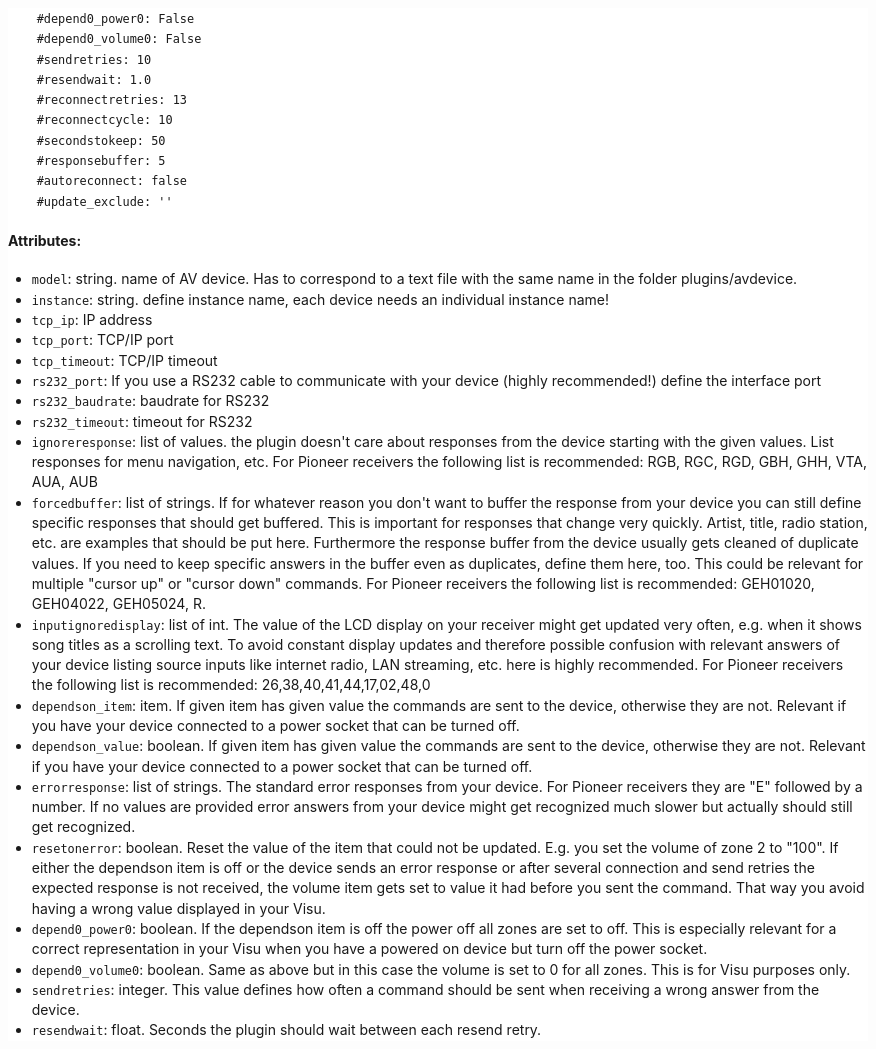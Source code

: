 ```
    #depend0_power0: False
    #depend0_volume0: False
    #sendretries: 10
    #resendwait: 1.0
    #reconnectretries: 13
    #reconnectcycle: 10
    #secondstokeep: 50
    #responsebuffer: 5
    #autoreconnect: false  
    #update_exclude: ''  
```


#### Attributes:

* `model`: string. name of AV device. Has to correspond to a text file with the same name in the folder plugins/avdevice.
* `instance`: string. define instance name, each device needs an individual instance name!
* `tcp_ip`: IP address
* `tcp_port`: TCP/IP port
* `tcp_timeout`: TCP/IP timeout
* `rs232_port`: If you use a RS232 cable to communicate with your device (highly recommended!) define the interface port
* `rs232_baudrate`: baudrate for RS232
* `rs232_timeout`: timeout for RS232
* `ignoreresponse`: list of values. the plugin doesn't care about responses from the device starting with the given values. List responses for menu navigation, etc. For Pioneer receivers the following list is recommended: RGB, RGC, RGD, GBH, GHH, VTA, AUA, AUB
* `forcedbuffer`: list of strings. If for whatever reason you don't want to buffer the response from your device you can still define specific responses that should get buffered. This is important for responses that change very quickly. Artist, title, radio station, etc. are examples that should be put here. Furthermore the response buffer from the device usually gets cleaned of duplicate values. If you need to keep specific answers in the buffer even as duplicates, define them here, too. This could be relevant for multiple "cursor up" or "cursor down" commands. For Pioneer receivers the following list is recommended: GEH01020, GEH04022, GEH05024, R.
* `inputignoredisplay`: list of int. The value of the LCD display on your receiver might get updated very often, e.g. when it shows song titles as a scrolling text. To avoid constant display updates and therefore possible confusion with relevant answers of your device listing source inputs like internet radio, LAN streaming, etc. here is highly recommended. For Pioneer receivers the following list is recommended: 26,38,40,41,44,17,02,48,0
* `dependson_item`: item. If given item has given value the commands are sent to the device, otherwise they are not. Relevant if you have your device connected to a power socket that can be turned off.
* `dependson_value`: boolean. If given item has given value the commands are sent to the device, otherwise they are not. Relevant if you have your device connected to a power socket that can be turned off.
* `errorresponse`: list of strings. The standard error responses from your device. For Pioneer receivers they are "E" followed by a number. If no values are provided error answers from your device might get recognized much slower but actually should still get recognized.
* `resetonerror`: boolean. Reset the value of the item that could not be updated. E.g. you set the volume of zone 2 to "100". If either the dependson item is off or the device sends an error response or after several connection and send retries the expected response is not received, the volume item gets set to value it had before you sent the command. That way you avoid having a wrong value displayed in your Visu.
* `depend0_power0`: boolean. If the dependson item is off the power off all zones are set to off. This is especially relevant for a correct representation in your Visu when you have a powered on device but turn off the power socket.
* `depend0_volume0`: boolean. Same as above but in this case the volume is set to 0 for all zones. This is for Visu purposes only.
* `sendretries`: integer. This value defines how often a command should be sent when receiving a wrong answer from the device.
* `resendwait`: float. Seconds the plugin should wait between each resend retry.